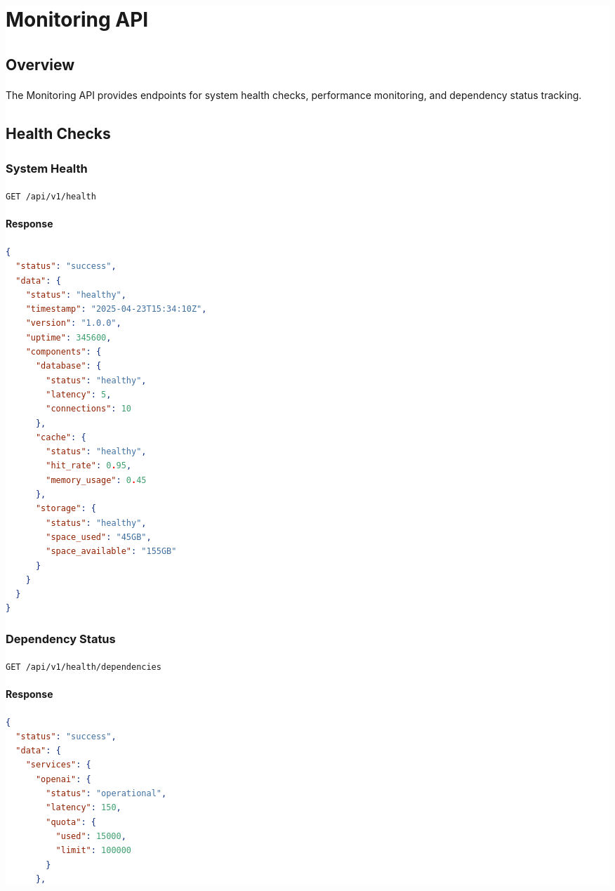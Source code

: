 # Monitoring API

## Overview
The Monitoring API provides endpoints for system health checks, performance monitoring, and dependency status tracking.

## Health Checks

### System Health
```http
GET /api/v1/health
```

#### Response
```json
{
  "status": "success",
  "data": {
    "status": "healthy",
    "timestamp": "2025-04-23T15:34:10Z",
    "version": "1.0.0",
    "uptime": 345600,
    "components": {
      "database": {
        "status": "healthy",
        "latency": 5,
        "connections": 10
      },
      "cache": {
        "status": "healthy",
        "hit_rate": 0.95,
        "memory_usage": 0.45
      },
      "storage": {
        "status": "healthy",
        "space_used": "45GB",
        "space_available": "155GB"
      }
    }
  }
}
```

### Dependency Status
```http
GET /api/v1/health/dependencies
```

#### Response
```json
{
  "status": "success",
  "data": {
    "services": {
      "openai": {
        "status": "operational",
        "latency": 150,
        "quota": {
          "used": 15000,
          "limit": 100000
        }
      },
```